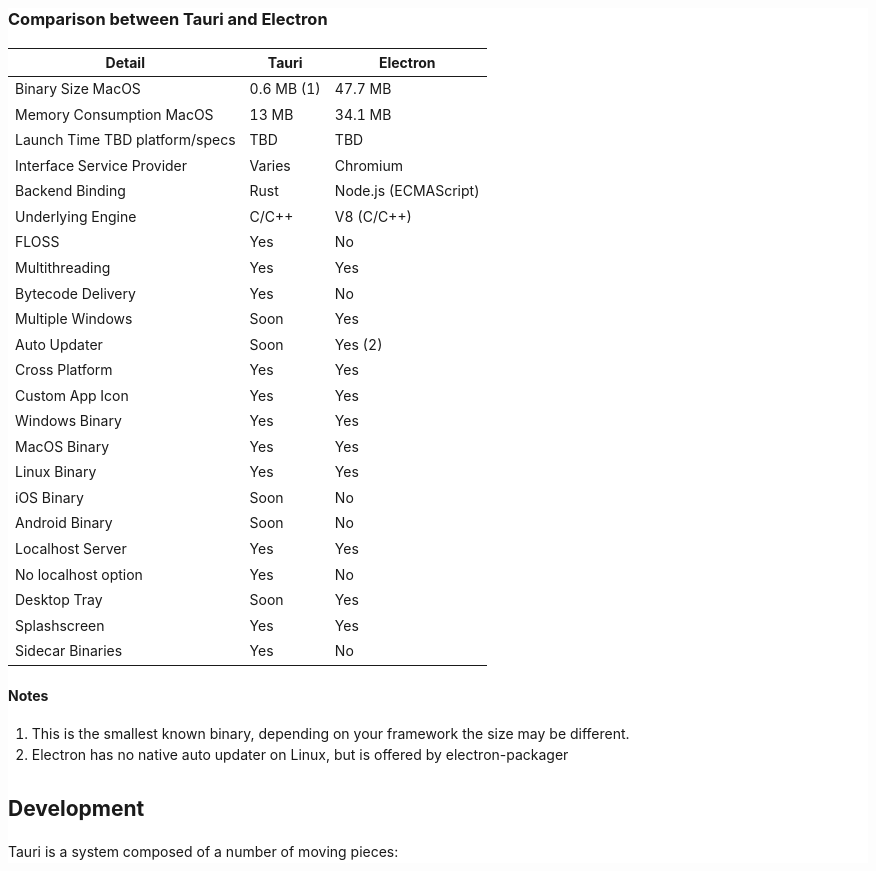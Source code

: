 ### Comparison between Tauri and Electron

| Detail | Tauri | Electron |
|--|--------|----------|
| Binary Size MacOS | 0.6 MB (1) | 47.7 MB |
| Memory Consumption MacOS | 13 MB | 34.1 MB |
| Launch Time TBD platform/specs | TBD | TBD |
| Interface Service Provider | Varies | Chromium |
| Backend Binding | Rust | Node.js (ECMAScript) |
| Underlying Engine | C/C++ | V8 (C/C++) |
| FLOSS | Yes | No |
| Multithreading | Yes | Yes |
| Bytecode Delivery | Yes | No |
| Multiple Windows | Soon | Yes |
| Auto Updater | Soon | Yes (2) |
| Cross Platform | Yes | Yes |
| Custom App Icon | Yes | Yes |
| Windows Binary | Yes | Yes |
| MacOS Binary | Yes | Yes |
| Linux Binary | Yes | Yes |
| iOS Binary | Soon | No |
| Android Binary | Soon | No |
| Localhost Server | Yes | Yes |
| No localhost option | Yes | No |
| Desktop Tray | Soon | Yes |
| Splashscreen | Yes | Yes |
| Sidecar Binaries | Yes | No |

#### Notes
1. This is the smallest known binary, depending on your framework the size may be different.
2. Electron has no native auto updater on Linux, but is offered by electron-packager

## Development

Tauri is a system composed of a number of moving pieces:
